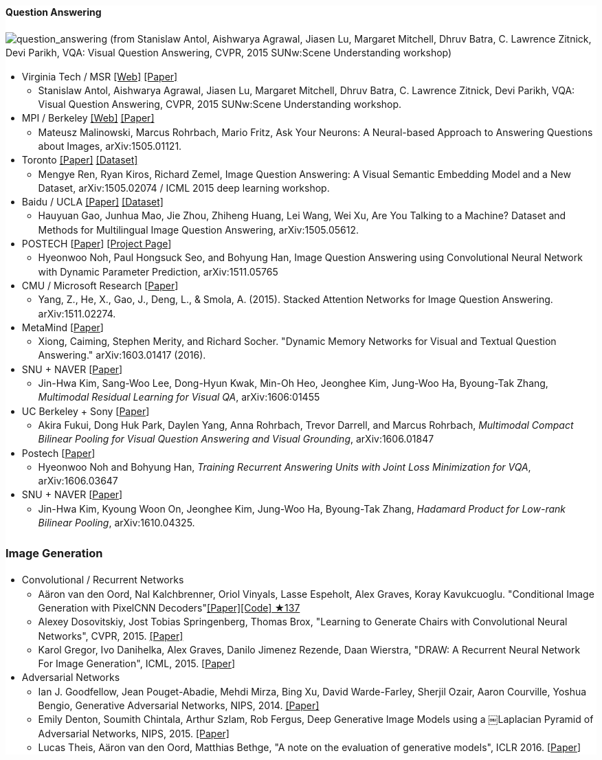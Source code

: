 #### Question Answering
![question_answering](https://cloud.githubusercontent.com/assets/5226447/8452068/ffe7b1f6-2022-11e5-87ab-4f6d4696c220.PNG)
(from Stanislaw Antol, Aishwarya Agrawal, Jiasen Lu, Margaret Mitchell, Dhruv Batra, C. Lawrence Zitnick, Devi Parikh, VQA: Visual Question Answering, CVPR, 2015 SUNw:Scene Understanding workshop)

* Virginia Tech / MSR [[Web]](http://www.visualqa.org/) [[Paper]](http://arxiv.org/pdf/1505.00468)
  * Stanislaw Antol, Aishwarya Agrawal, Jiasen Lu, Margaret Mitchell, Dhruv Batra, C. Lawrence Zitnick, Devi Parikh, VQA: Visual Question Answering, CVPR, 2015 SUNw:Scene Understanding workshop.
* MPI / Berkeley [[Web]](https://www.mpi-inf.mpg.de/departments/computer-vision-and-multimodal-computing/research/vision-and-language/visual-turing-challenge/) [[Paper]](http://arxiv.org/pdf/1505.01121)
  * Mateusz Malinowski, Marcus Rohrbach, Mario Fritz, Ask Your Neurons: A Neural-based Approach to Answering Questions about Images, arXiv:1505.01121.
* Toronto [[Paper]](http://arxiv.org/pdf/1505.02074) [[Dataset]](http://www.cs.toronto.edu/~mren/imageqa/data/cocoqa/)
  * Mengye Ren, Ryan Kiros, Richard Zemel, Image Question Answering: A Visual Semantic Embedding Model and a New Dataset, arXiv:1505.02074 / ICML 2015 deep learning workshop.
* Baidu / UCLA [[Paper]](http://arxiv.org/pdf/1505.05612) [[Dataset]]()
  * Hauyuan Gao, Junhua Mao, Jie Zhou, Zhiheng Huang, Lei Wang, Wei Xu, Are You Talking to a Machine? Dataset and Methods for Multilingual Image Question Answering, arXiv:1505.05612.
* POSTECH [[Paper](http://arxiv.org/pdf/1511.05756.pdf)] [[Project Page](http://cvlab.postech.ac.kr/research/dppnet/)]
  * Hyeonwoo Noh, Paul Hongsuck Seo, and Bohyung Han, Image Question Answering using Convolutional Neural Network with Dynamic Parameter Prediction, arXiv:1511.05765
* CMU / Microsoft Research [[Paper](http://arxiv.org/pdf/1511.02274v2.pdf)]
  * Yang, Z., He, X., Gao, J., Deng, L., & Smola, A. (2015). Stacked Attention Networks for Image Question Answering. arXiv:1511.02274.
* MetaMind [[Paper](http://arxiv.org/pdf/1603.01417v1.pdf)]
  * Xiong, Caiming, Stephen Merity, and Richard Socher. "Dynamic Memory Networks for Visual and Textual Question Answering." arXiv:1603.01417 (2016).
* SNU + NAVER [[Paper](http://arxiv.org/abs/1606.01455)]
  * Jin-Hwa Kim, Sang-Woo Lee, Dong-Hyun Kwak, Min-Oh Heo, Jeonghee Kim, Jung-Woo Ha, Byoung-Tak Zhang, *Multimodal Residual Learning for Visual QA*, arXiv:1606:01455
* UC Berkeley + Sony [[Paper](https://arxiv.org/pdf/1606.01847)]
  * Akira Fukui, Dong Huk Park, Daylen Yang, Anna Rohrbach, Trevor Darrell, and Marcus Rohrbach, *Multimodal Compact Bilinear Pooling for Visual Question Answering and Visual Grounding*, arXiv:1606.01847
* Postech [[Paper](http://arxiv.org/pdf/1606.03647.pdf)]
  * Hyeonwoo Noh and Bohyung Han, *Training Recurrent Answering Units with Joint Loss Minimization for VQA*, arXiv:1606.03647
* SNU + NAVER [[Paper](http://arxiv.org/abs/1610.04325)]
  * Jin-Hwa Kim, Kyoung Woon On, Jeonghee Kim, Jung-Woo Ha, Byoung-Tak Zhang, *Hadamard Product for Low-rank Bilinear Pooling*, arXiv:1610.04325.

### Image Generation
* Convolutional / Recurrent Networks
  * Aäron van den Oord, Nal Kalchbrenner, Oriol Vinyals, Lasse Espeholt, Alex Graves, Koray Kavukcuoglu. "Conditional Image Generation with PixelCNN Decoders"[[Paper]](https://arxiv.org/pdf/1606.05328v2.pdf)[[Code] ★137](https://github.com/kundan2510/pixelCNN)
  * Alexey Dosovitskiy, Jost Tobias Springenberg, Thomas Brox, "Learning to Generate Chairs with Convolutional Neural Networks", CVPR, 2015. [[Paper]](http://www.cv-foundation.org/openaccess/content_cvpr_2015/papers/Dosovitskiy_Learning_to_Generate_2015_CVPR_paper.pdf)
  * Karol Gregor, Ivo Danihelka, Alex Graves, Danilo Jimenez Rezende, Daan Wierstra, "DRAW: A Recurrent Neural Network For Image Generation", ICML, 2015. [[Paper](https://arxiv.org/pdf/1502.04623v2.pdf)] 
* Adversarial Networks
  * Ian J. Goodfellow, Jean Pouget-Abadie, Mehdi Mirza, Bing Xu, David Warde-Farley, Sherjil Ozair, Aaron Courville, Yoshua Bengio, Generative Adversarial Networks, NIPS, 2014. [[Paper]](http://arxiv.org/abs/1406.2661)
  * Emily Denton, Soumith Chintala, Arthur Szlam, Rob Fergus, Deep Generative Image Models using a ￼Laplacian Pyramid of Adversarial Networks, NIPS, 2015. [[Paper]](http://arxiv.org/abs/1506.05751)
  * Lucas Theis, Aäron van den Oord, Matthias Bethge, "A note on the evaluation of generative models", ICLR 2016. [[Paper](http://arxiv.org/abs/1511.01844)]